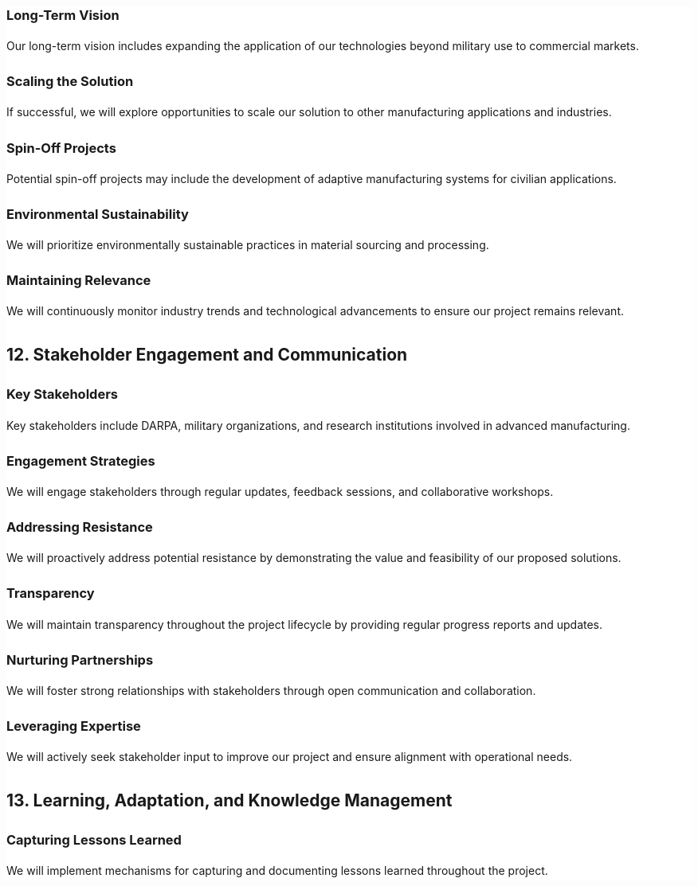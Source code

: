 ### Long-Term Vision
Our long-term vision includes expanding the application of our technologies beyond military use to commercial markets.

### Scaling the Solution
If successful, we will explore opportunities to scale our solution to other manufacturing applications and industries.

### Spin-Off Projects
Potential spin-off projects may include the development of adaptive manufacturing systems for civilian applications.

### Environmental Sustainability
We will prioritize environmentally sustainable practices in material sourcing and processing.

### Maintaining Relevance
We will continuously monitor industry trends and technological advancements to ensure our project remains relevant.

## 12. Stakeholder Engagement and Communication

### Key Stakeholders
Key stakeholders include DARPA, military organizations, and research institutions involved in advanced manufacturing.

### Engagement Strategies
We will engage stakeholders through regular updates, feedback sessions, and collaborative workshops.

### Addressing Resistance
We will proactively address potential resistance by demonstrating the value and feasibility of our proposed solutions.

### Transparency
We will maintain transparency throughout the project lifecycle by providing regular progress reports and updates.

### Nurturing Partnerships
We will foster strong relationships with stakeholders through open communication and collaboration.

### Leveraging Expertise
We will actively seek stakeholder input to improve our project and ensure alignment with operational needs.

## 13. Learning, Adaptation, and Knowledge Management

### Capturing Lessons Learned
We will implement mechanisms for capturing and documenting lessons learned throughout the project.
